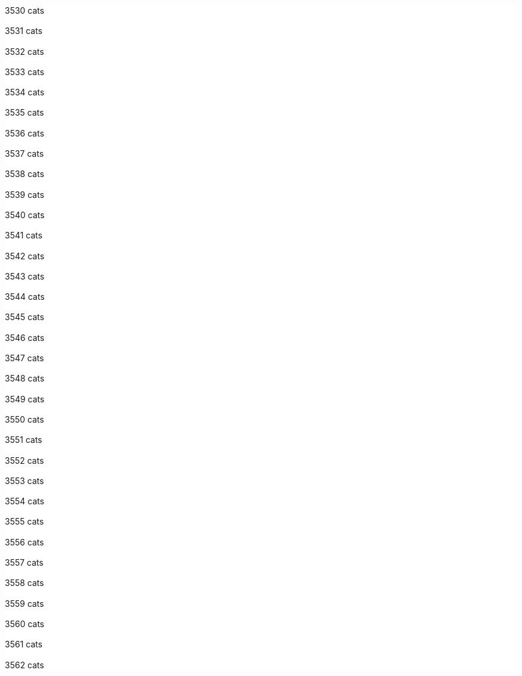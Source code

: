 3530 cats

3531 cats

3532 cats

3533 cats

3534 cats

3535 cats

3536 cats

3537 cats

3538 cats

3539 cats

3540 cats

3541 cats

3542 cats

3543 cats

3544 cats

3545 cats

3546 cats

3547 cats

3548 cats

3549 cats

3550 cats

3551 cats

3552 cats

3553 cats

3554 cats

3555 cats

3556 cats

3557 cats

3558 cats

3559 cats

3560 cats

3561 cats

3562 cats
